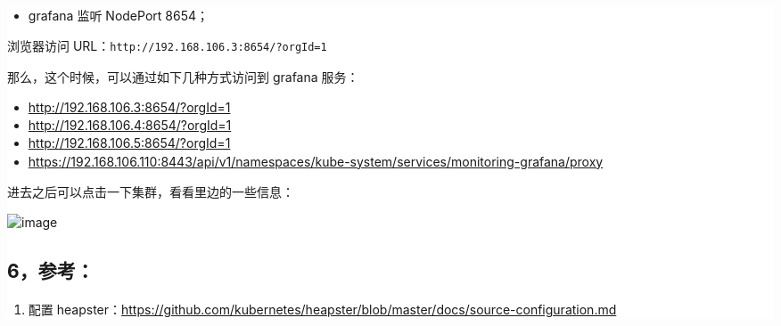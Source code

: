 

- grafana 监听 NodePort 8654；



浏览器访问 URL：`http://192.168.106.3:8654/?orgId=1`



那么，这个时候，可以通过如下几种方式访问到 grafana 服务：



- http://192.168.106.3:8654/?orgId=1
- http://192.168.106.4:8654/?orgId=1
- http://192.168.106.5:8654/?orgId=1
- https://192.168.106.110:8443/api/v1/namespaces/kube-system/services/monitoring-grafana/proxy



进去之后可以点击一下集群，看看里边的一些信息：





![image](http://t.eryajf.net/imgs/2021/09/264a3b098edc5bbe.jpg)





## 6，参考：



1. 配置 heapster：https://github.com/kubernetes/heapster/blob/master/docs/source-configuration.md
